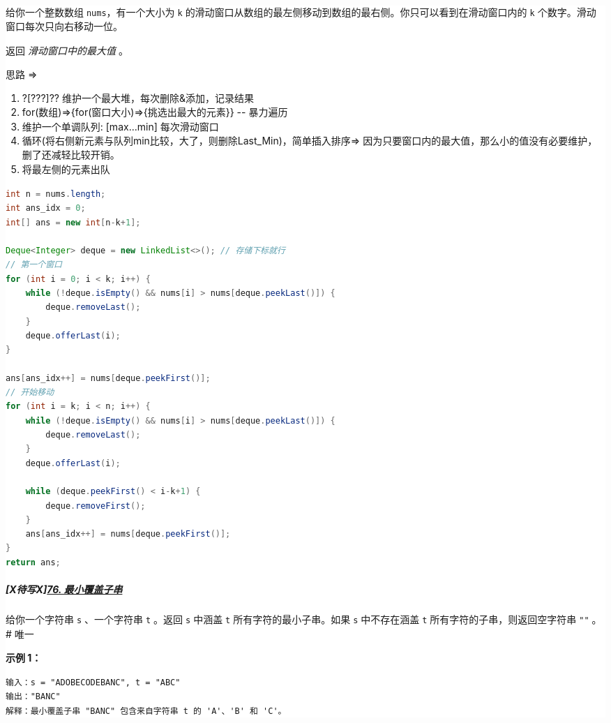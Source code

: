 给你一个整数数组 `nums`，有一个大小为 `k` 的滑动窗口从数组的最左侧移动到数组的最右侧。你只可以看到在滑动窗口内的 `k` 个数字。滑动窗口每次只向右移动一位。

返回 *滑动窗口中的最大值* 。

思路 =>

1.  ?[???]?? 维护一个最大堆，每次删除&添加，记录结果
2.  for(数组)=>{for(窗口大小)=>{挑选出最大的元素}}   -- 暴力遍历 
3.  维护一个单调队列: [max...min] 每次滑动窗口
   1.  循环(将右侧新元素与队列min比较，大了，则删除Last_Min)，简单插入排序=> 因为只要窗口内的最大值，那么小的值没有必要维护，删了还减轻比较开销。
   2. 将最左侧的元素出队

```java
int n = nums.length;
int ans_idx = 0;
int[] ans = new int[n-k+1];

Deque<Integer> deque = new LinkedList<>(); // 存储下标就行
// 第一个窗口
for (int i = 0; i < k; i++) {
    while (!deque.isEmpty() && nums[i] > nums[deque.peekLast()]) {
        deque.removeLast();
    }
    deque.offerLast(i);
}

ans[ans_idx++] = nums[deque.peekFirst()];
// 开始移动
for (int i = k; i < n; i++) {
    while (!deque.isEmpty() && nums[i] > nums[deque.peekLast()]) {
        deque.removeLast();
    }
    deque.offerLast(i);

    while (deque.peekFirst() < i-k+1) {
        deque.removeFirst();
    }
    ans[ans_idx++] = nums[deque.peekFirst()];
}
return ans;
```





##### \[X待写X][76. 最小覆盖子串](https://leetcode.cn/problems/minimum-window-substring/)

给你一个字符串 `s` 、一个字符串 `t` 。返回 `s` 中涵盖 `t` 所有字符的最小子串。如果 `s` 中不存在涵盖 `t` 所有字符的子串，则返回空字符串 `""` 。  \# 唯一

**示例 1：**

```
输入：s = "ADOBECODEBANC", t = "ABC"
输出："BANC"
解释：最小覆盖子串 "BANC" 包含来自字符串 t 的 'A'、'B' 和 'C'。
```
